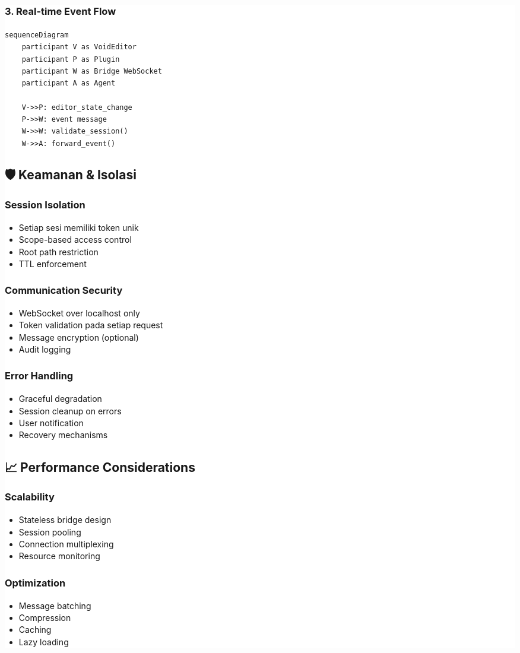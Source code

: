 ### 3. Real-time Event Flow

```mermaid
sequenceDiagram
    participant V as VoidEditor
    participant P as Plugin
    participant W as Bridge WebSocket
    participant A as Agent

    V->>P: editor_state_change
    P->>W: event message
    W->>W: validate_session()
    W->>A: forward_event()
```

## 🛡️ Keamanan & Isolasi

### Session Isolation

- Setiap sesi memiliki token unik
- Scope-based access control
- Root path restriction
- TTL enforcement

### Communication Security

- WebSocket over localhost only
- Token validation pada setiap request
- Message encryption (optional)
- Audit logging

### Error Handling

- Graceful degradation
- Session cleanup on errors
- User notification
- Recovery mechanisms

## 📈 Performance Considerations

### Scalability

- Stateless bridge design
- Session pooling
- Connection multiplexing
- Resource monitoring

### Optimization

- Message batching
- Compression
- Caching
- Lazy loading
